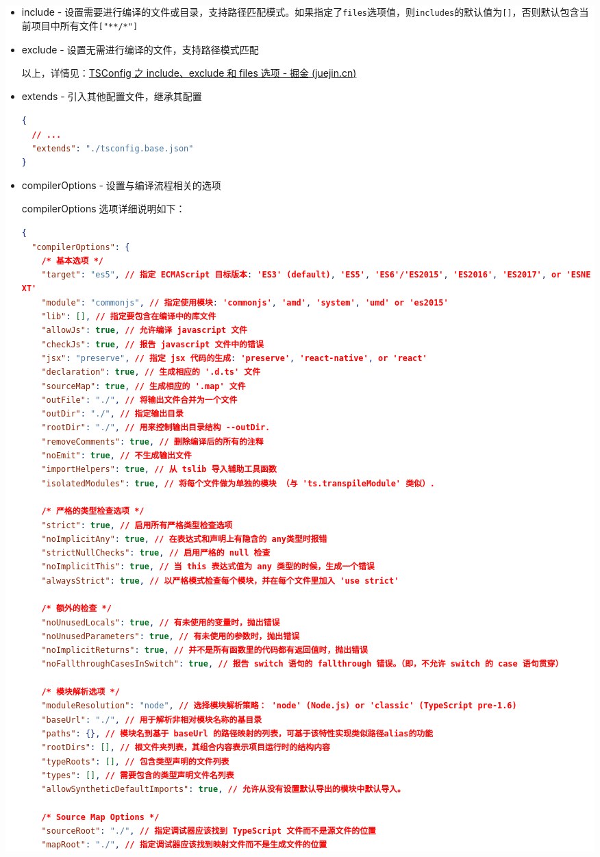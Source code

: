 - include - 设置需要进行编译的文件或目录，支持路径匹配模式。如果指定了`files`选项值，则`includes`的默认值为`[]`，否则默认包含当前项目中所有文件`["**/*"]`

- exclude - 设置无需进行编译的文件，支持路径模式匹配

  以上，详情见：[TSConfig 之 include、exclude 和 files 选项 - 掘金 (juejin.cn)](https://juejin.cn/post/6924264635218542605)

- extends - 引入其他配置文件，继承其配置

  ```json
  {
    // ...
    "extends": "./tsconfig.base.json"
  }
  ```

- compilerOptions - 设置与编译流程相关的选项

  compilerOptions 选项详细说明如下：

  ```json
  {
    "compilerOptions": {
      /* 基本选项 */
      "target": "es5", // 指定 ECMAScript 目标版本: 'ES3' (default), 'ES5', 'ES6'/'ES2015', 'ES2016', 'ES2017', or 'ESNEXT'
      "module": "commonjs", // 指定使用模块: 'commonjs', 'amd', 'system', 'umd' or 'es2015'
      "lib": [], // 指定要包含在编译中的库文件
      "allowJs": true, // 允许编译 javascript 文件
      "checkJs": true, // 报告 javascript 文件中的错误
      "jsx": "preserve", // 指定 jsx 代码的生成: 'preserve', 'react-native', or 'react'
      "declaration": true, // 生成相应的 '.d.ts' 文件
      "sourceMap": true, // 生成相应的 '.map' 文件
      "outFile": "./", // 将输出文件合并为一个文件
      "outDir": "./", // 指定输出目录
      "rootDir": "./", // 用来控制输出目录结构 --outDir.
      "removeComments": true, // 删除编译后的所有的注释
      "noEmit": true, // 不生成输出文件
      "importHelpers": true, // 从 tslib 导入辅助工具函数
      "isolatedModules": true, // 将每个文件做为单独的模块 （与 'ts.transpileModule' 类似）.

      /* 严格的类型检查选项 */
      "strict": true, // 启用所有严格类型检查选项
      "noImplicitAny": true, // 在表达式和声明上有隐含的 any类型时报错
      "strictNullChecks": true, // 启用严格的 null 检查
      "noImplicitThis": true, // 当 this 表达式值为 any 类型的时候，生成一个错误
      "alwaysStrict": true, // 以严格模式检查每个模块，并在每个文件里加入 'use strict'

      /* 额外的检查 */
      "noUnusedLocals": true, // 有未使用的变量时，抛出错误
      "noUnusedParameters": true, // 有未使用的参数时，抛出错误
      "noImplicitReturns": true, // 并不是所有函数里的代码都有返回值时，抛出错误
      "noFallthroughCasesInSwitch": true, // 报告 switch 语句的 fallthrough 错误。（即，不允许 switch 的 case 语句贯穿）

      /* 模块解析选项 */
      "moduleResolution": "node", // 选择模块解析策略： 'node' (Node.js) or 'classic' (TypeScript pre-1.6)
      "baseUrl": "./", // 用于解析非相对模块名称的基目录
      "paths": {}, // 模块名到基于 baseUrl 的路径映射的列表，可基于该特性实现类似路径alias的功能
      "rootDirs": [], // 根文件夹列表，其组合内容表示项目运行时的结构内容
      "typeRoots": [], // 包含类型声明的文件列表
      "types": [], // 需要包含的类型声明文件名列表
      "allowSyntheticDefaultImports": true, // 允许从没有设置默认导出的模块中默认导入。

      /* Source Map Options */
      "sourceRoot": "./", // 指定调试器应该找到 TypeScript 文件而不是源文件的位置
      "mapRoot": "./", // 指定调试器应该找到映射文件而不是生成文件的位置
  ```

  [key: string]: any